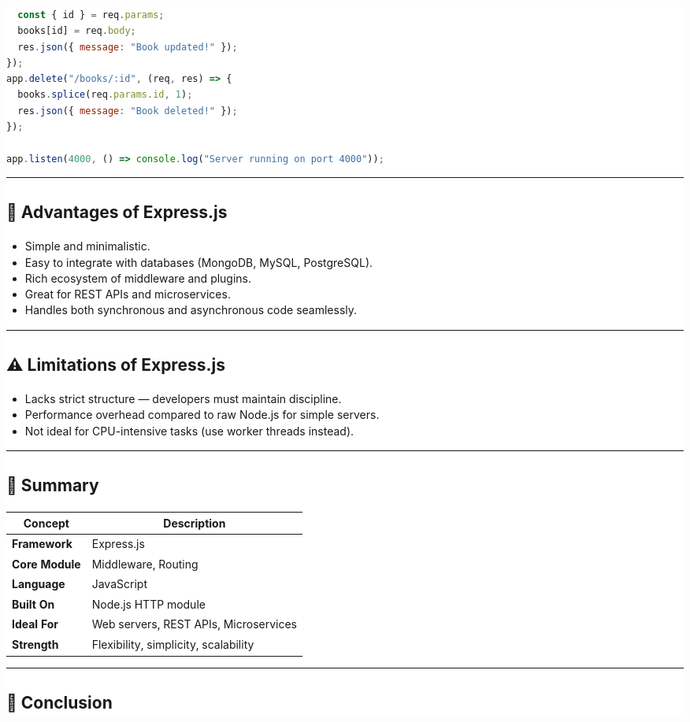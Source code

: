 ```js
  const { id } = req.params;
  books[id] = req.body;
  res.json({ message: "Book updated!" });
});
app.delete("/books/:id", (req, res) => {
  books.splice(req.params.id, 1);
  res.json({ message: "Book deleted!" });
});

app.listen(4000, () => console.log("Server running on port 4000"));
```

---

## 🧠 Advantages of Express.js

* Simple and minimalistic.
* Easy to integrate with databases (MongoDB, MySQL, PostgreSQL).
* Rich ecosystem of middleware and plugins.
* Great for REST APIs and microservices.
* Handles both synchronous and asynchronous code seamlessly.

---

## ⚠️ Limitations of Express.js

* Lacks strict structure — developers must maintain discipline.
* Performance overhead compared to raw Node.js for simple servers.
* Not ideal for CPU-intensive tasks (use worker threads instead).

---

## 🗾️ Summary

| Concept         | Description                           |
| --------------- | ------------------------------------- |
| **Framework**   | Express.js                            |
| **Core Module** | Middleware, Routing                   |
| **Language**    | JavaScript                            |
| **Built On**    | Node.js HTTP module                   |
| **Ideal For**   | Web servers, REST APIs, Microservices |
| **Strength**    | Flexibility, simplicity, scalability  |

---

## 🏁 Conclusion
